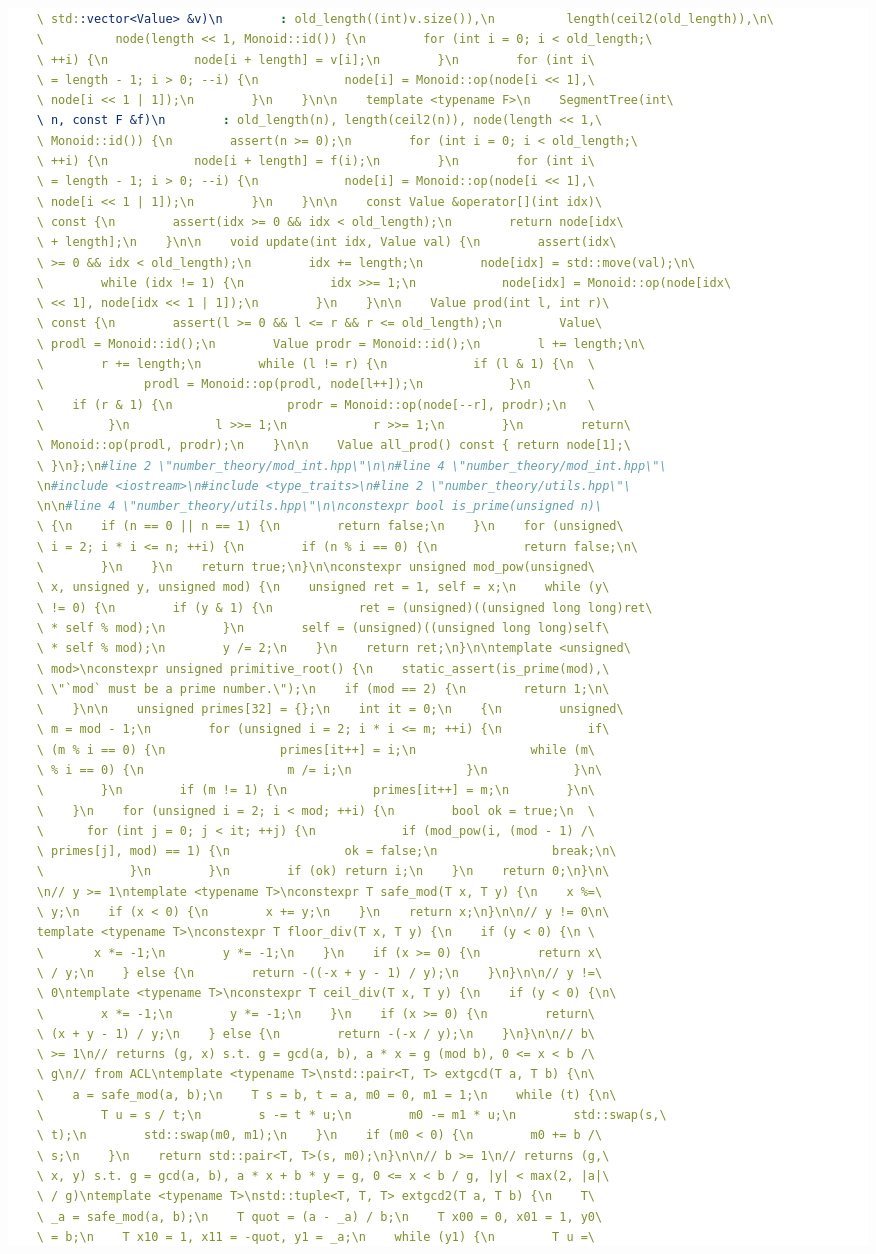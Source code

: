 ```yaml
    \ std::vector<Value> &v)\n        : old_length((int)v.size()),\n          length(ceil2(old_length)),\n\
    \          node(length << 1, Monoid::id()) {\n        for (int i = 0; i < old_length;\
    \ ++i) {\n            node[i + length] = v[i];\n        }\n        for (int i\
    \ = length - 1; i > 0; --i) {\n            node[i] = Monoid::op(node[i << 1],\
    \ node[i << 1 | 1]);\n        }\n    }\n\n    template <typename F>\n    SegmentTree(int\
    \ n, const F &f)\n        : old_length(n), length(ceil2(n)), node(length << 1,\
    \ Monoid::id()) {\n        assert(n >= 0);\n        for (int i = 0; i < old_length;\
    \ ++i) {\n            node[i + length] = f(i);\n        }\n        for (int i\
    \ = length - 1; i > 0; --i) {\n            node[i] = Monoid::op(node[i << 1],\
    \ node[i << 1 | 1]);\n        }\n    }\n\n    const Value &operator[](int idx)\
    \ const {\n        assert(idx >= 0 && idx < old_length);\n        return node[idx\
    \ + length];\n    }\n\n    void update(int idx, Value val) {\n        assert(idx\
    \ >= 0 && idx < old_length);\n        idx += length;\n        node[idx] = std::move(val);\n\
    \        while (idx != 1) {\n            idx >>= 1;\n            node[idx] = Monoid::op(node[idx\
    \ << 1], node[idx << 1 | 1]);\n        }\n    }\n\n    Value prod(int l, int r)\
    \ const {\n        assert(l >= 0 && l <= r && r <= old_length);\n        Value\
    \ prodl = Monoid::id();\n        Value prodr = Monoid::id();\n        l += length;\n\
    \        r += length;\n        while (l != r) {\n            if (l & 1) {\n  \
    \              prodl = Monoid::op(prodl, node[l++]);\n            }\n        \
    \    if (r & 1) {\n                prodr = Monoid::op(node[--r], prodr);\n   \
    \         }\n            l >>= 1;\n            r >>= 1;\n        }\n        return\
    \ Monoid::op(prodl, prodr);\n    }\n\n    Value all_prod() const { return node[1];\
    \ }\n};\n#line 2 \"number_theory/mod_int.hpp\"\n\n#line 4 \"number_theory/mod_int.hpp\"\
    \n#include <iostream>\n#include <type_traits>\n#line 2 \"number_theory/utils.hpp\"\
    \n\n#line 4 \"number_theory/utils.hpp\"\n\nconstexpr bool is_prime(unsigned n)\
    \ {\n    if (n == 0 || n == 1) {\n        return false;\n    }\n    for (unsigned\
    \ i = 2; i * i <= n; ++i) {\n        if (n % i == 0) {\n            return false;\n\
    \        }\n    }\n    return true;\n}\n\nconstexpr unsigned mod_pow(unsigned\
    \ x, unsigned y, unsigned mod) {\n    unsigned ret = 1, self = x;\n    while (y\
    \ != 0) {\n        if (y & 1) {\n            ret = (unsigned)((unsigned long long)ret\
    \ * self % mod);\n        }\n        self = (unsigned)((unsigned long long)self\
    \ * self % mod);\n        y /= 2;\n    }\n    return ret;\n}\n\ntemplate <unsigned\
    \ mod>\nconstexpr unsigned primitive_root() {\n    static_assert(is_prime(mod),\
    \ \"`mod` must be a prime number.\");\n    if (mod == 2) {\n        return 1;\n\
    \    }\n\n    unsigned primes[32] = {};\n    int it = 0;\n    {\n        unsigned\
    \ m = mod - 1;\n        for (unsigned i = 2; i * i <= m; ++i) {\n            if\
    \ (m % i == 0) {\n                primes[it++] = i;\n                while (m\
    \ % i == 0) {\n                    m /= i;\n                }\n            }\n\
    \        }\n        if (m != 1) {\n            primes[it++] = m;\n        }\n\
    \    }\n    for (unsigned i = 2; i < mod; ++i) {\n        bool ok = true;\n  \
    \      for (int j = 0; j < it; ++j) {\n            if (mod_pow(i, (mod - 1) /\
    \ primes[j], mod) == 1) {\n                ok = false;\n                break;\n\
    \            }\n        }\n        if (ok) return i;\n    }\n    return 0;\n}\n\
    \n// y >= 1\ntemplate <typename T>\nconstexpr T safe_mod(T x, T y) {\n    x %=\
    \ y;\n    if (x < 0) {\n        x += y;\n    }\n    return x;\n}\n\n// y != 0\n\
    template <typename T>\nconstexpr T floor_div(T x, T y) {\n    if (y < 0) {\n \
    \       x *= -1;\n        y *= -1;\n    }\n    if (x >= 0) {\n        return x\
    \ / y;\n    } else {\n        return -((-x + y - 1) / y);\n    }\n}\n\n// y !=\
    \ 0\ntemplate <typename T>\nconstexpr T ceil_div(T x, T y) {\n    if (y < 0) {\n\
    \        x *= -1;\n        y *= -1;\n    }\n    if (x >= 0) {\n        return\
    \ (x + y - 1) / y;\n    } else {\n        return -(-x / y);\n    }\n}\n\n// b\
    \ >= 1\n// returns (g, x) s.t. g = gcd(a, b), a * x = g (mod b), 0 <= x < b /\
    \ g\n// from ACL\ntemplate <typename T>\nstd::pair<T, T> extgcd(T a, T b) {\n\
    \    a = safe_mod(a, b);\n    T s = b, t = a, m0 = 0, m1 = 1;\n    while (t) {\n\
    \        T u = s / t;\n        s -= t * u;\n        m0 -= m1 * u;\n        std::swap(s,\
    \ t);\n        std::swap(m0, m1);\n    }\n    if (m0 < 0) {\n        m0 += b /\
    \ s;\n    }\n    return std::pair<T, T>(s, m0);\n}\n\n// b >= 1\n// returns (g,\
    \ x, y) s.t. g = gcd(a, b), a * x + b * y = g, 0 <= x < b / g, |y| < max(2, |a|\
    \ / g)\ntemplate <typename T>\nstd::tuple<T, T, T> extgcd2(T a, T b) {\n    T\
    \ _a = safe_mod(a, b);\n    T quot = (a - _a) / b;\n    T x00 = 0, x01 = 1, y0\
    \ = b;\n    T x10 = 1, x11 = -quot, y1 = _a;\n    while (y1) {\n        T u =\
```